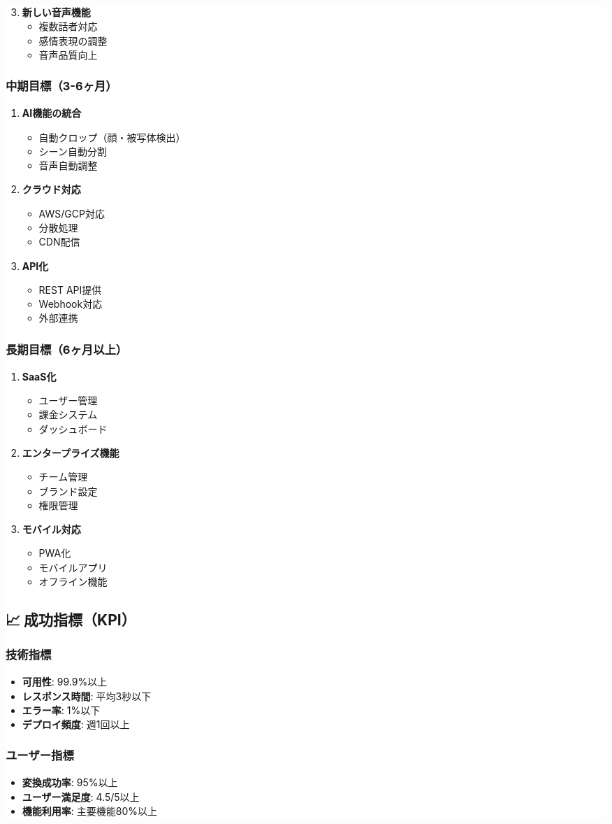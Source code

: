 3. **新しい音声機能**
   - 複数話者対応
   - 感情表現の調整
   - 音声品質向上

### 中期目標（3-6ヶ月）

1. **AI機能の統合**
   - 自動クロップ（顔・被写体検出）
   - シーン自動分割
   - 音声自動調整

2. **クラウド対応**
   - AWS/GCP対応
   - 分散処理
   - CDN配信

3. **API化**
   - REST API提供
   - Webhook対応
   - 外部連携

### 長期目標（6ヶ月以上）

1. **SaaS化**
   - ユーザー管理
   - 課金システム
   - ダッシュボード

2. **エンタープライズ機能**
   - チーム管理
   - ブランド設定
   - 権限管理

3. **モバイル対応**
   - PWA化
   - モバイルアプリ
   - オフライン機能

## 📈 成功指標（KPI）

### 技術指標

- **可用性**: 99.9%以上
- **レスポンス時間**: 平均3秒以下
- **エラー率**: 1%以下
- **デプロイ頻度**: 週1回以上

### ユーザー指標

- **変換成功率**: 95%以上
- **ユーザー満足度**: 4.5/5以上
- **機能利用率**: 主要機能80%以上

